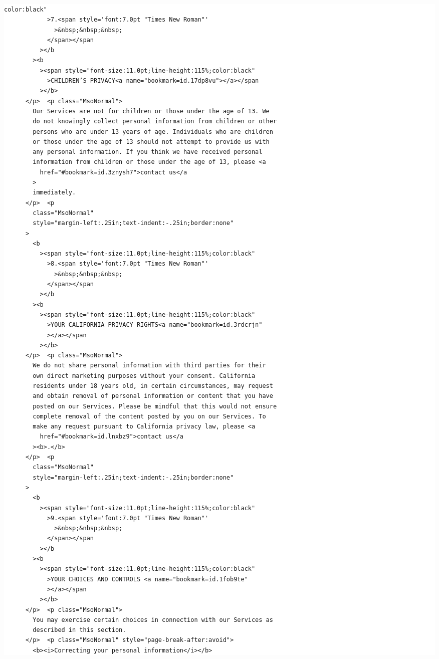     color:black"
                >7.<span style='font:7.0pt "Times New Roman"'
                  >&nbsp;&nbsp;&nbsp;
                </span></span
              ></b
            ><b
              ><span style="font-size:11.0pt;line-height:115%;color:black"
                >CHILDREN’S PRIVACY<a name="bookmark=id.17dp8vu"></a></span
              ></b>
          </p>  <p class="MsoNormal">
            Our Services are not for children or those under the age of 13. We
            do not knowingly collect personal information from children or other
            persons who are under 13 years of age. Individuals who are children
            or those under the age of 13 should not attempt to provide us with
            any personal information. If you think we have received personal
            information from children or those under the age of 13, please <a
              href="#bookmark=id.3znysh7">contact us</a
            >
            immediately.
          </p>  <p
            class="MsoNormal"
            style="margin-left:.25in;text-indent:-.25in;border:none"
          >
            <b
              ><span style="font-size:11.0pt;line-height:115%;color:black"
                >8.<span style='font:7.0pt "Times New Roman"'
                  >&nbsp;&nbsp;&nbsp;
                </span></span
              ></b
            ><b
              ><span style="font-size:11.0pt;line-height:115%;color:black"
                >YOUR CALIFORNIA PRIVACY RIGHTS<a name="bookmark=id.3rdcrjn"
                ></a></span
              ></b>
          </p>  <p class="MsoNormal">
            We do not share personal information with third parties for their
            own direct marketing purposes without your consent. California
            residents under 18 years old, in certain circumstances, may request
            and obtain removal of personal information or content that you have
            posted on our Services. Please be mindful that this would not ensure
            complete removal of the content posted by you on our Services. To
            make any request pursuant to California privacy law, please <a
              href="#bookmark=id.lnxbz9">contact us</a
            ><b>.</b>
          </p>  <p
            class="MsoNormal"
            style="margin-left:.25in;text-indent:-.25in;border:none"
          >
            <b
              ><span style="font-size:11.0pt;line-height:115%;color:black"
                >9.<span style='font:7.0pt "Times New Roman"'
                  >&nbsp;&nbsp;&nbsp;
                </span></span
              ></b
            ><b
              ><span style="font-size:11.0pt;line-height:115%;color:black"
                >YOUR CHOICES AND CONTROLS <a name="bookmark=id.1fob9te"
                ></a></span
              ></b>
          </p>  <p class="MsoNormal">
            You may exercise certain choices in connection with our Services as
            described in this section.
          </p>  <p class="MsoNormal" style="page-break-after:avoid">
            <b><i>Correcting your personal information</i></b>